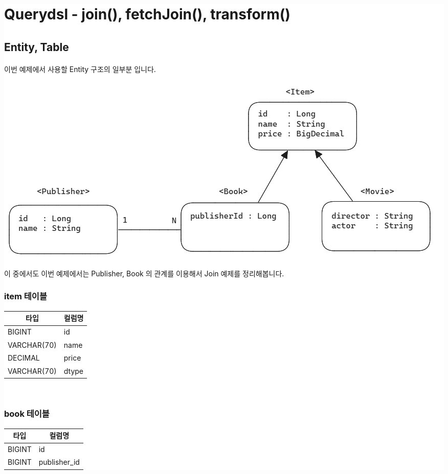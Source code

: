 # Querydsl - join(), fetchJoin(), transform()



## Entity, Table 

이번 예제에서 사용할 Entity 구조의 일부분 입니다.

![](./img/2.1-querydsl-join-fetchJoin-transform/1.png)

이 중에서도 이번 예제에서는 Publisher, Book 의 관계를 이용해서 Join 예제를 정리해봅니다.<br/>



### item 테이블

| 타입        | 컬럼명 |
| ----------- | ------ |
| BIGINT      | id     |
| VARCHAR(70) | name   |
| DECIMAL     | price  |
| VARCHAR(70) | dtype  |

<br/>



### book 테이블

| 타입   | 컬럼명        |
| ------ | ------------- |
| BIGINT | id            |
| BIGINT | publisher\_id |
